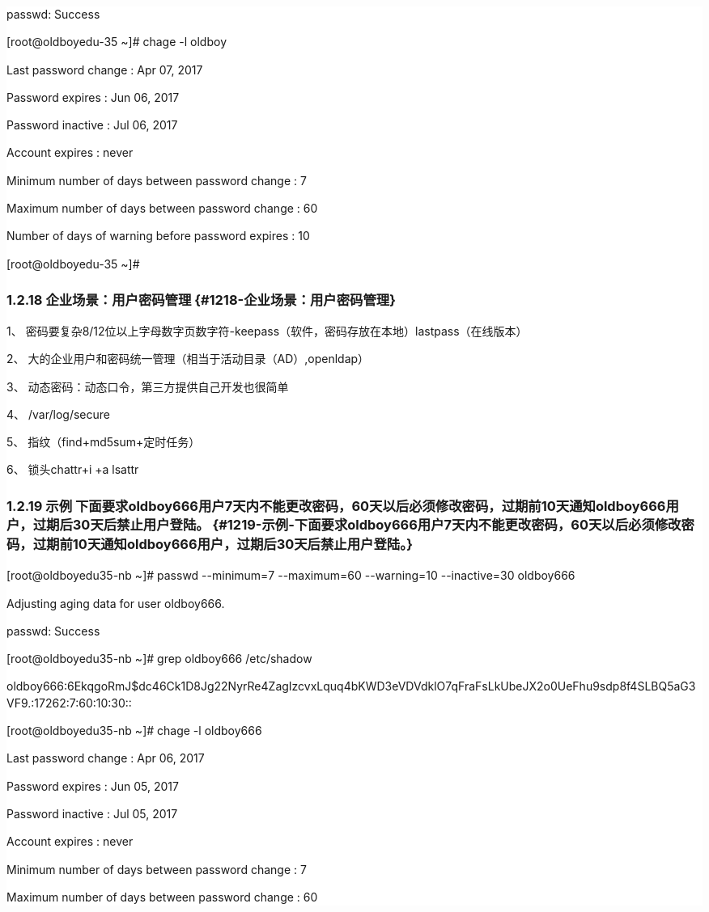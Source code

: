 passwd: Success

\[root@oldboyedu-35 ~\]\# chage -l oldboy

Last password change : Apr 07, 2017

Password expires : Jun 06, 2017

Password inactive : Jul 06, 2017

Account expires : never

Minimum number of days between password change : 7

Maximum number of days between password change : 60

Number of days of warning before password expires : 10

\[root@oldboyedu-35 ~\]\#

### 1.2.18 企业场景：用户密码管理 {#1218-企业场景：用户密码管理}

1、 密码要复杂8/12位以上字母数字页数字符-keepass（软件，密码存放在本地）lastpass（在线版本）

2、 大的企业用户和密码统一管理（相当于活动目录（AD）,openldap）

3、 动态密码：动态口令，第三方提供自己开发也很简单

4、 /var/log/secure

5、 指纹（find+md5sum+定时任务）

6、 锁头chattr+i +a lsattr

### 1.2.19 示例 下面要求oldboy666用户7天内不能更改密码，60天以后必须修改密码，过期前10天通知oldboy666用户，过期后30天后禁止用户登陆。 {#1219-示例-下面要求oldboy666用户7天内不能更改密码，60天以后必须修改密码，过期前10天通知oldboy666用户，过期后30天后禁止用户登陆。}

\[root@oldboyedu35-nb ~\]\# passwd --minimum=7 --maximum=60 --warning=10 --inactive=30 oldboy666

Adjusting aging data for user oldboy666.

passwd: Success

\[root@oldboyedu35-nb ~\]\# grep oldboy666 /etc/shadow

oldboy666:$6$EkqgoRmJ$dc46Ck1D8Jg22NyrRe4ZagIzcvxLquq4bKWD3eVDVdklO7qFraFsLkUbeJX2o0UeFhu9sdp8f4SLBQ5aG3VF9.:17262:7:60:10:30::

\[root@oldboyedu35-nb ~\]\# chage -l oldboy666

Last password change : Apr 06, 2017

Password expires : Jun 05, 2017

Password inactive : Jul 05, 2017

Account expires : never

Minimum number of days between password change : 7

Maximum number of days between password change : 60
